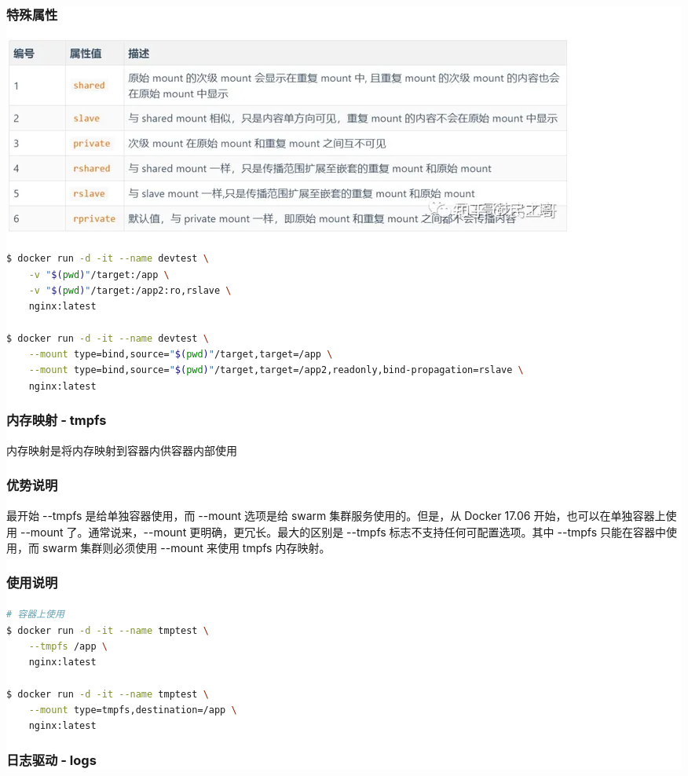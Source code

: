 ### **特殊属性**

![img](./docker.assets/v2-3cb42dc72b8f38018c97ce521a2965a8_720w.webp)

```bash
$ docker run -d -it --name devtest \
    -v "$(pwd)"/target:/app \
    -v "$(pwd)"/target:/app2:ro,rslave \
    nginx:latest

$ docker run -d -it --name devtest \
    --mount type=bind,source="$(pwd)"/target,target=/app \
    --mount type=bind,source="$(pwd)"/target,target=/app2,readonly,bind-propagation=rslave \
    nginx:latest
```

### **内存映射 - tmpfs**

内存映射是将内存映射到容器内供容器内部使用

### **优势说明**

最开始 --tmpfs 是给单独容器使用，而 --mount 选项是给 swarm 集群服务使用的。但是，从 Docker 17.06 开始，也可以在单独容器上使用 --mount 了。通常说来，--mount 更明确，更冗长。最大的区别是 --tmpfs 标志不支持任何可配置选项。其中 --tmpfs 只能在容器中使用，而 swarm 集群则必须使用 --mount 来使用 tmpfs 内存映射。

### **使用说明**

```bash
# 容器上使用
$ docker run -d -it --name tmptest \
    --tmpfs /app \
    nginx:latest

$ docker run -d -it --name tmptest \
    --mount type=tmpfs,destination=/app \
    nginx:latest
```

### **日志驱动 - logs**
